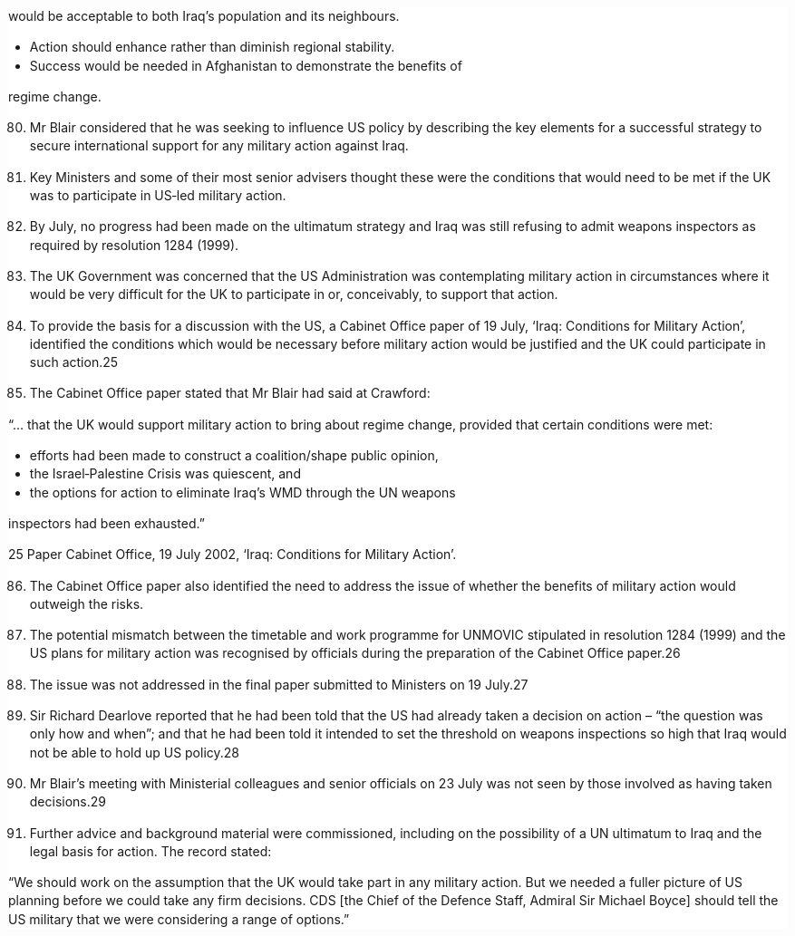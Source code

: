 would be acceptable to both Iraq’s population and its neighbours. 

*  Action should enhance rather than diminish regional stability.
*  Success would be needed in Afghanistan to demonstrate the benefits of 

regime change. 

80.  Mr Blair considered that he was seeking to influence US policy by describing the key 
elements for a successful strategy to secure international support for any military action 
against Iraq.

81.  Key Ministers and some of their most senior advisers thought these were 
the conditions that would need to be met if the UK was to participate in US‑led 
military action.

82.  By July, no progress had been made on the ultimatum strategy and Iraq was still 
refusing to admit weapons inspectors as required by resolution 1284 (1999). 

83.  The UK Government was concerned that the US Administration was contemplating 
military action in circumstances where it would be very difficult for the UK to participate 
in or, conceivably, to support that action. 

84.  To provide the basis for a discussion with the US, a Cabinet Office paper of 19 July, 
‘Iraq: Conditions for Military Action’, identified the conditions which would be necessary 
before military action would be justified and the UK could participate in such action.25

85.  The Cabinet Office paper stated that Mr Blair had said at Crawford:

“... that the UK would support military action to bring about regime change, provided 
that certain conditions were met: 

*  efforts had been made to construct a coalition/shape public opinion,
*  the Israel‑Palestine Crisis was quiescent, and 
*  the options for action to eliminate Iraq’s WMD through the UN weapons 

inspectors had been exhausted.” 

25 Paper Cabinet Office, 19 July 2002, ‘Iraq: Conditions for Military Action’. 

86.  The Cabinet Office paper also identified the need to address the issue of whether 
the benefits of military action would outweigh the risks.

87.  The potential mismatch between the timetable and work programme for UNMOVIC 
stipulated in resolution 1284 (1999) and the US plans for military action was recognised 
by officials during the preparation of the Cabinet Office paper.26 

88.  The issue was not addressed in the final paper submitted to Ministers on 19 July.27 

89.  Sir Richard Dearlove reported that he had been told that the US had already taken 
a decision on action – “the question was only how and when”; and that he had been told 
it intended to set the threshold on weapons inspections so high that Iraq would not be 
able to hold up US policy.28

90.  Mr Blair’s meeting with Ministerial colleagues and senior officials on 23 July was 
not seen by those involved as having taken decisions.29 

91.  Further advice and background material were commissioned, including on the 
possibility of a UN ultimatum to Iraq and the legal basis for action. The record stated:

“We should work on the assumption that the UK would take part in any military 
action. But we needed a fuller picture of US planning before we could take any firm 
decisions. CDS [the Chief of the Defence Staff, Admiral Sir Michael Boyce] should 
tell the US military that we were considering a range of options.”
